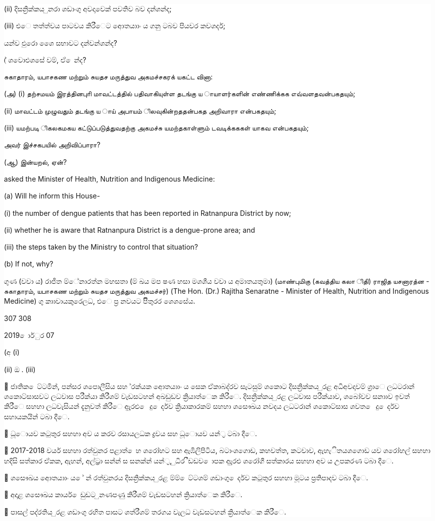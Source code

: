 (ii) දිසන්‍රික්කය ුනරා ශඩාංගු අවදාවෙක් පවතිව බව දන්ශන්ද;

(iii) එෙ තත්ත්වය පාටවය කිරීෙට අොතයාාං ය ගනු ටබව පියවර කවශර්ද;

යන්ව එුරො ශෙෙ සභාවට දන්වන්ශන්ද?

(් ශවොඑශසේ වම්, ඒ ෙන්ද?

சுகாதாரம், யபாசகண மற்றும் சுயதச மருத்துவ அகமச்சகரக் யகட்ட வினா:

(அ) (i) தற்சமயம் இரத்தினபுாி மாவட்டத்தில் பதிவாகியுள்ள தடங்கு ய ாயாளர்களின் எண்ணிக்கக எவ்வளதவன்பகதயும்;

(ii) மாவட்டம் முழுவதும் தடங்கு ய ாய் அபாயம் ிலவுகின்றததன்பகத அறிவாரா என்பகதயும்;

(iii) யமற்படி ிகலகமகய கட்டுப்படுத்துவதற்கு அகமச்சு யமற்தகாள்ளும் டவடிக்கககள் யாகவ என்பகதயும்;

அவர் இச்சகபயில் அறிவிப்பாரா?

(ஆ) இன்யறல், ஏன்?

asked the Minister of Health, Nutrition and Indigenous Medicine:

(a) Will he inform this House-

(i) the number of dengue patients that has been reported in Ratnanpura District by now;

(ii) whether he is aware that Ratnanpura District is a dengue-prone area; and

(iii) the steps taken by the Ministry to control that situation?

(b) If not, why?

ගුණ (වවා ය) රාජිත ම්ේනාරත්න මහසතා (ම් ඛය මප ෂණ හසා මශශීය වවා ය අමාතයතුමා) (மாண்புமிகு (கவத்திய கலா ிதி) ராஜித யசனாரத்ன - சுகாதாரம், யபாசகண மற்றும் சுயதச மருத்துவ அகமச்சர்) (The Hon. (Dr.) Rajitha Senaratne - Minister of Health, Nutrition and Indigenous Medicine) ගු කාාවායකුරෙලධ, එෙ ප්‍ර නවයට පිිතුරර ශෙශසේය.

307 308

2019 ොර්ුර 07

(අ (i)

(ii) ඔ . (iii)

 ජාතික ෙට්ටමින්, පන්සර ශපොලීසිය සහ ්රක්යක අොතයාාං ය සෙක ඒකාබද්රව සැටසුම් ශකොට දිසන්‍රික්කය ුරළ අධිඅවදාවම් ග්‍රාෙ ලධටරාන් ශකොට්සාසවට ලධවාස පරීක්යා කිරීශම් වැඩසටහන් අඛඩුඩව ක්‍රියාත්ෙක කිරීෙ. දිසන්‍රික්කය ුරළ ලධවාස පරීක්යාව, ශබෝවව සනාාව ඉවත් කිරීෙ සහහා ලධවැසියන් දැනුවත් කිරීෙ ඇුරළු ෙ දු ෙර්දව ක්‍රියාකාරකම් සහහා ශසෞඛය නවදය ලධටරාන් ශකොට්සාස ශවත ෙ දු ෙර්දව සහායකයින් ටබා දීෙ.

 ධූොයව කටුතුර සහහා අව ය කරව රසායලධක ද්‍රවය සහ ධූොයව යන්්‍ර ටබා දීෙ.

 2017-2018 වර්ය සහහා රත්වුනර පළාත් ෙහ ශරෝහට සහ ඇඹිලිපිටිය, බටාංශගොඩ, කහවත්ත, කටවාව, ඇහැිතයශගොඩ යව ශරෝහල් සහහා හදිසි සත්කාර ඒකක, ඇහන්, අල්ට්‍රා සන්න් ස සනක්න් යන්්‍ර, ුධිර ීඩඩව ොපක ඇුරළු ශරෝගී සත්කාරය සහහා අව ය උපකරණ ටබා දීෙ.

 ශසෞඛය අොතයාාං ය ේ න් රත්වුනරය දිසන්‍රික්කය ුරළ ම්ම් ෙට්ටශම් ශඩාංගු ෙර්දව කටුතුර සහහා මූටය ප්‍රතිපාදව ටබා දීෙ.

 අදාළ ශසෞඛය කාර්ය ෙඩුඩට ුනණපණු කිරීශම් වැඩසටහන් ක්‍රියාත්ෙක කිරීෙ.

 පාසල් පද්රතිය ුරළ ශඩාංගු රහිත පාසට ශත්රීශම් තරගය වැලධ වැඩසටහන් ක්‍රියාත්ෙක කිරීෙ.
